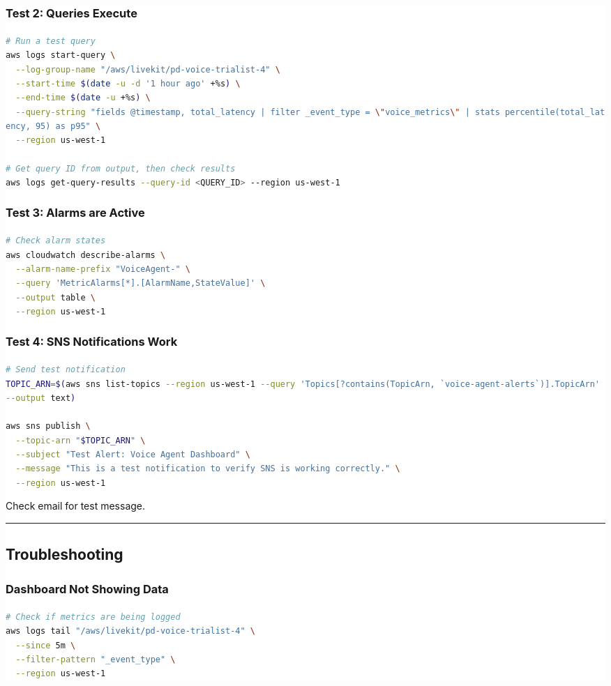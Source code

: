 ### Test 2: Queries Execute
```bash
# Run a test query
aws logs start-query \
  --log-group-name "/aws/livekit/pd-voice-trialist-4" \
  --start-time $(date -u -d '1 hour ago' +%s) \
  --end-time $(date -u +%s) \
  --query-string "fields @timestamp, total_latency | filter _event_type = \"voice_metrics\" | stats percentile(total_latency, 95) as p95" \
  --region us-west-1

# Get query ID from output, then check results
aws logs get-query-results --query-id <QUERY_ID> --region us-west-1
```

### Test 3: Alarms are Active
```bash
# Check alarm states
aws cloudwatch describe-alarms \
  --alarm-name-prefix "VoiceAgent-" \
  --query 'MetricAlarms[*].[AlarmName,StateValue]' \
  --output table \
  --region us-west-1
```

### Test 4: SNS Notifications Work
```bash
# Send test notification
TOPIC_ARN=$(aws sns list-topics --region us-west-1 --query 'Topics[?contains(TopicArn, `voice-agent-alerts`)].TopicArn' --output text)

aws sns publish \
  --topic-arn "$TOPIC_ARN" \
  --subject "Test Alert: Voice Agent Dashboard" \
  --message "This is a test notification to verify SNS is working correctly." \
  --region us-west-1
```
Check email for test message.

---

## Troubleshooting

### Dashboard Not Showing Data
```bash
# Check if metrics are being logged
aws logs tail "/aws/livekit/pd-voice-trialist-4" \
  --since 5m \
  --filter-pattern "_event_type" \
  --region us-west-1
```
